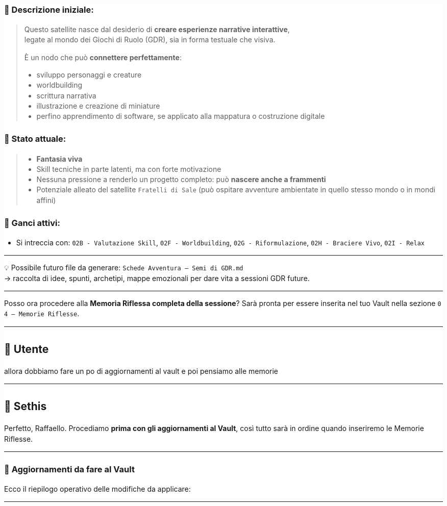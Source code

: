 ### 📌 Descrizione iniziale:
> Questo satellite nasce dal desiderio di **creare esperienze narrative interattive**,  
> legate al mondo dei Giochi di Ruolo (GDR), sia in forma testuale che visiva.  
>  
> È un nodo che può **connettere perfettamente**:
> - sviluppo personaggi e creature  
> - worldbuilding  
> - scrittura narrativa  
> - illustrazione e creazione di miniature  
> - perfino apprendimento di software, se applicato alla mappatura o costruzione digitale

### 🌱 Stato attuale:
> - **Fantasia viva**  
> - Skill tecniche in parte latenti, ma con forte motivazione  
> - Nessuna pressione a renderlo un progetto completo: può **nascere anche a frammenti**  
> - Potenziale alleato del satellite `Fratelli di Sale` (può ospitare avventure ambientate in quello stesso mondo o in mondi affini)

### 🔗 Ganci attivi:
- Si intreccia con: `02B - Valutazione Skill`, `02F - Worldbuilding`, `02G - Riformulazione`, `02H - Braciere Vivo`, `02I - Relax`

---

💡 Possibile futuro file da generare:
`Schede Avventura – Semi di GDR.md`  
→ raccolta di idee, spunti, archetipi, mappe emozionali per dare vita a sessioni GDR future.

---

Posso ora procedere alla **Memoria Riflessa completa della sessione**? Sarà pronta per essere inserita nel tuo Vault nella sezione `04 – Memorie Riflesse`.

---

## 👤 **Utente**

allora dobbiamo fare un po di aggiornamenti al vault e poi pensiamo alle memorie

---

## 🤖 **Sethis**

Perfetto, Raffaello. Procediamo **prima con gli aggiornamenti al Vault**, così tutto sarà in ordine quando inseriremo le Memorie Riflesse.

---

### 🔧 **Aggiornamenti da fare al Vault**

Ecco il riepilogo operativo delle modifiche da applicare:

---